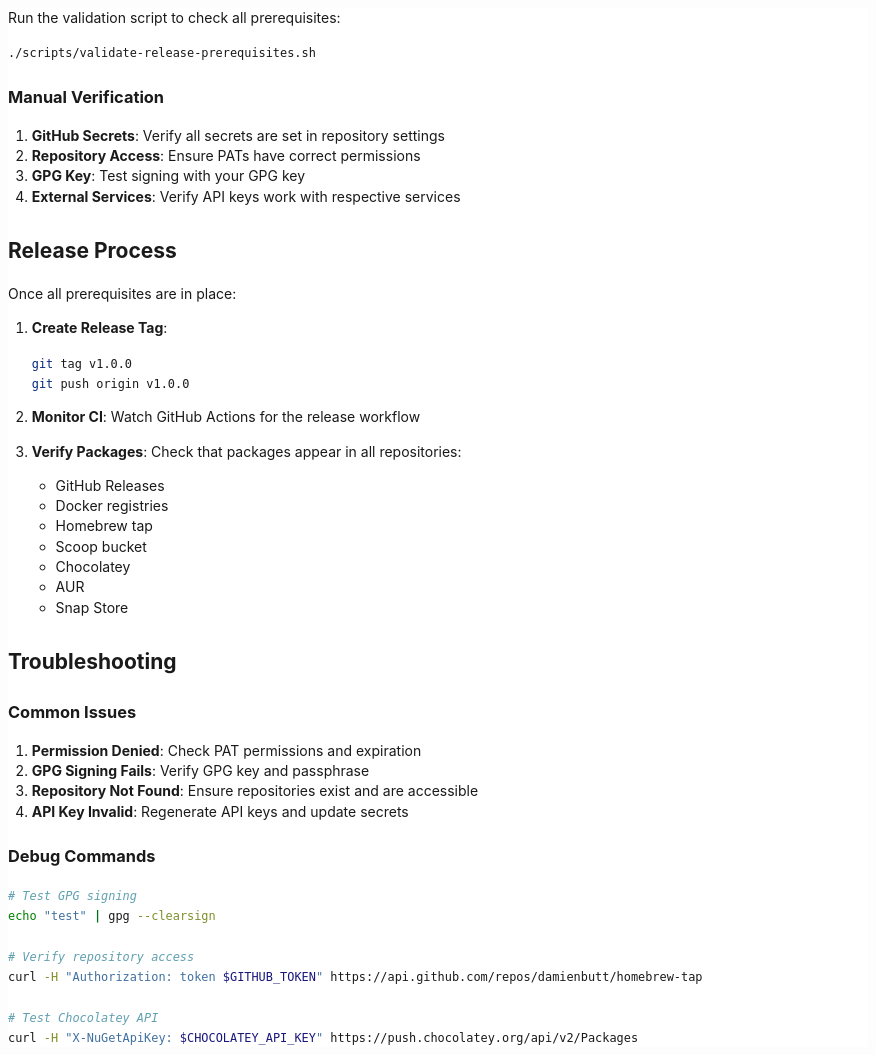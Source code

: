 Run the validation script to check all prerequisites:

```bash
./scripts/validate-release-prerequisites.sh
```

### Manual Verification

1. **GitHub Secrets**: Verify all secrets are set in repository settings
2. **Repository Access**: Ensure PATs have correct permissions
3. **GPG Key**: Test signing with your GPG key
4. **External Services**: Verify API keys work with respective services

## Release Process

Once all prerequisites are in place:

1. **Create Release Tag**:

    ```bash
    git tag v1.0.0
    git push origin v1.0.0
    ```

2. **Monitor CI**: Watch GitHub Actions for the release workflow

3. **Verify Packages**: Check that packages appear in all repositories:
    - GitHub Releases
    - Docker registries
    - Homebrew tap
    - Scoop bucket
    - Chocolatey
    - AUR
    - Snap Store

## Troubleshooting

### Common Issues

1. **Permission Denied**: Check PAT permissions and expiration
2. **GPG Signing Fails**: Verify GPG key and passphrase
3. **Repository Not Found**: Ensure repositories exist and are accessible
4. **API Key Invalid**: Regenerate API keys and update secrets

### Debug Commands

```bash
# Test GPG signing
echo "test" | gpg --clearsign

# Verify repository access
curl -H "Authorization: token $GITHUB_TOKEN" https://api.github.com/repos/damienbutt/homebrew-tap

# Test Chocolatey API
curl -H "X-NuGetApiKey: $CHOCOLATEY_API_KEY" https://push.chocolatey.org/api/v2/Packages
```
